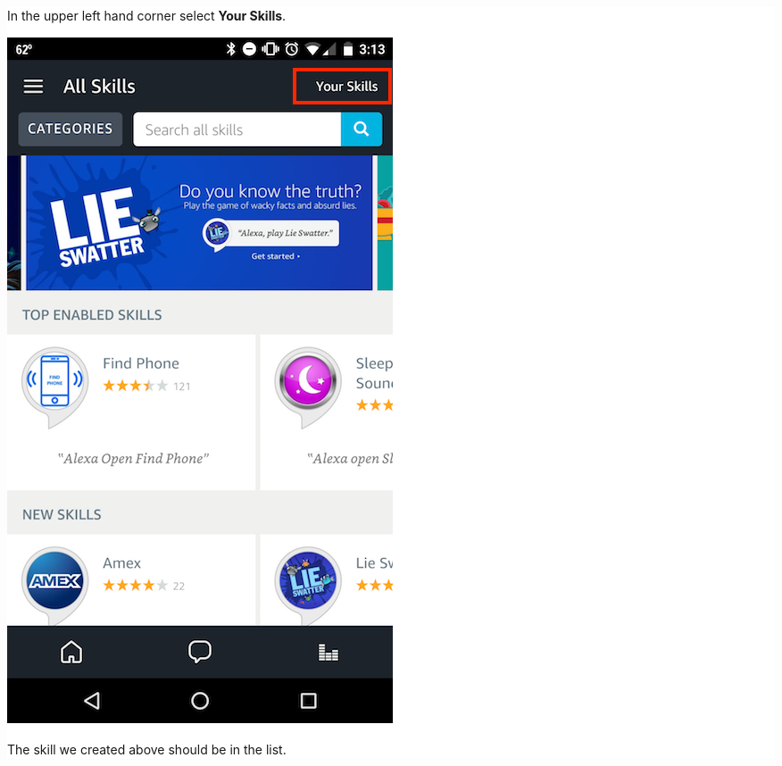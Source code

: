 In the upper left hand corner select **Your Skills**.

![Alexa skills main](/images/alexa_skills_main.png)

The skill we created above should be in the list.
